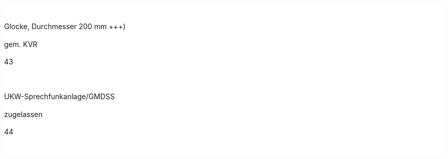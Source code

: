  

</td>

<td style="border-right: 0.5pt solid ; border-bottom: 0.5pt solid ; " align="left" valign="top" charoff="50">

Glocke, Durchmesser 200 mm +++)

</td>

<td style="border-bottom: 0.5pt solid ; " align="left" valign="top" charoff="50">

gem. KVR

</td>

</tr>

<tr>

<td style="border-right: 0.5pt solid ; border-bottom: 0.5pt solid ; " align="left" valign="top" charoff="50">

43

</td>

<td style="border-right: 0.5pt solid ; border-bottom: 0.5pt solid ; " align="left" valign="top" charoff="50">

 

</td>

<td style="border-right: 0.5pt solid ; border-bottom: 0.5pt solid ; " align="left" valign="top" charoff="50">

UKW-Sprechfunkanlage/GMDSS

</td>

<td style="border-bottom: 0.5pt solid ; " align="left" valign="top" charoff="50">

zugelassen

</td>

</tr>

<tr>

<td style="border-right: 0.5pt solid ; border-bottom: 0.5pt solid ; " align="left" valign="top" charoff="50">

44

</td>

<td style="border-right: 0.5pt solid ; border-bottom: 0.5pt solid ; " align="left" valign="top" charoff="50">

 

</td>
